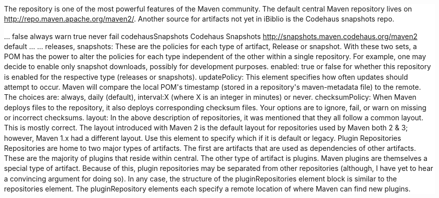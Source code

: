 The repository is one of the most powerful features of the Maven community. The default central Maven repository lives on http://repo.maven.apache.org/maven2/. Another source for artifacts not yet in iBiblio is the Codehaus snapshots repo.

<project xmlns="http://maven.apache.org/POM/4.0.0"
  xmlns:xsi="http://www.w3.org/2001/XMLSchema-instance"
  xsi:schemaLocation="http://maven.apache.org/POM/4.0.0
                      http://maven.apache.org/xsd/maven-4.0.0.xsd">
  ...
  <repositories>
    <repository>
      <releases>
        <enabled>false</enabled>
        <updatePolicy>always</updatePolicy>
        <checksumPolicy>warn</checksumPolicy>
      </releases>
      <snapshots>
        <enabled>true</enabled>
        <updatePolicy>never</updatePolicy>
        <checksumPolicy>fail</checksumPolicy>
      </snapshots>
      <id>codehausSnapshots</id>
      <name>Codehaus Snapshots</name>
      <url>http://snapshots.maven.codehaus.org/maven2</url>
      <layout>default</layout>
    </repository>
  </repositories>
  <pluginRepositories>
    ...
  </pluginRepositories>
  ...
</project>
releases, snapshots: These are the policies for each type of artifact, Release or snapshot. With these two sets, a POM has the power to alter the policies for each type independent of the other within a single repository. For example, one may decide to enable only snapshot downloads, possibly for development purposes.
enabled: true or false for whether this repository is enabled for the respective type (releases or snapshots).
updatePolicy: This element specifies how often updates should attempt to occur. Maven will compare the local POM's timestamp (stored in a repository's maven-metadata file) to the remote. The choices are: always, daily (default), interval:X (where X is an integer in minutes) or never.
checksumPolicy: When Maven deploys files to the repository, it also deploys corresponding checksum files. Your options are to ignore, fail, or warn on missing or incorrect checksums.
layout: In the above description of repositories, it was mentioned that they all follow a common layout. This is mostly correct. The layout introduced with Maven 2 is the default layout for repositories used by Maven both 2 & 3; however, Maven 1.x had a different layout. Use this element to specify which if it is default or legacy.
Plugin Repositories
Repositories are home to two major types of artifacts. The first are artifacts that are used as dependencies of other artifacts. These are the majority of plugins that reside within central. The other type of artifact is plugins. Maven plugins are themselves a special type of artifact. Because of this, plugin repositories may be separated from other repositories (although, I have yet to hear a convincing argument for doing so). In any case, the structure of the pluginRepositories element block is similar to the repositories element. The pluginRepository elements each specify a remote location of where Maven can find new plugins.
